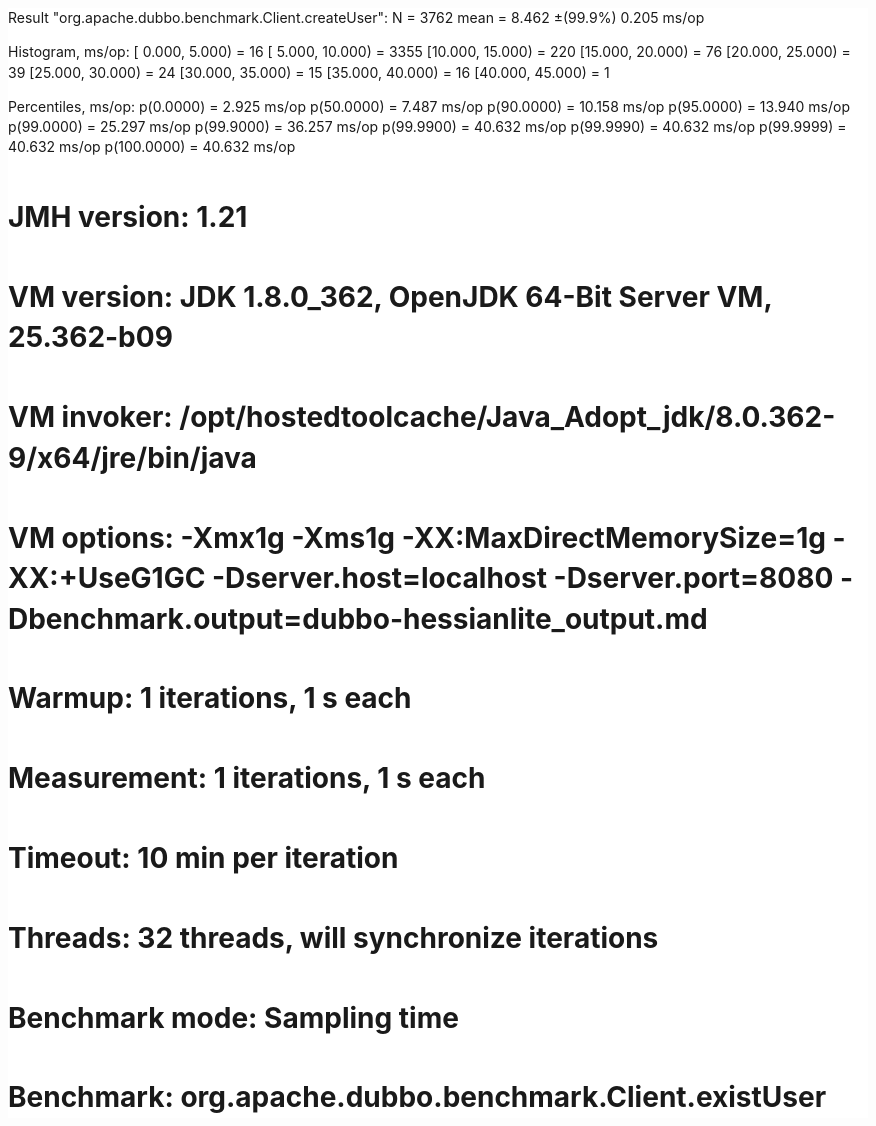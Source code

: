 

Result "org.apache.dubbo.benchmark.Client.createUser":
  N = 3762
  mean =      8.462 ±(99.9%) 0.205 ms/op

  Histogram, ms/op:
    [ 0.000,  5.000) = 16 
    [ 5.000, 10.000) = 3355 
    [10.000, 15.000) = 220 
    [15.000, 20.000) = 76 
    [20.000, 25.000) = 39 
    [25.000, 30.000) = 24 
    [30.000, 35.000) = 15 
    [35.000, 40.000) = 16 
    [40.000, 45.000) = 1 

  Percentiles, ms/op:
      p(0.0000) =      2.925 ms/op
     p(50.0000) =      7.487 ms/op
     p(90.0000) =     10.158 ms/op
     p(95.0000) =     13.940 ms/op
     p(99.0000) =     25.297 ms/op
     p(99.9000) =     36.257 ms/op
     p(99.9900) =     40.632 ms/op
     p(99.9990) =     40.632 ms/op
     p(99.9999) =     40.632 ms/op
    p(100.0000) =     40.632 ms/op


# JMH version: 1.21
# VM version: JDK 1.8.0_362, OpenJDK 64-Bit Server VM, 25.362-b09
# VM invoker: /opt/hostedtoolcache/Java_Adopt_jdk/8.0.362-9/x64/jre/bin/java
# VM options: -Xmx1g -Xms1g -XX:MaxDirectMemorySize=1g -XX:+UseG1GC -Dserver.host=localhost -Dserver.port=8080 -Dbenchmark.output=dubbo-hessianlite_output.md
# Warmup: 1 iterations, 1 s each
# Measurement: 1 iterations, 1 s each
# Timeout: 10 min per iteration
# Threads: 32 threads, will synchronize iterations
# Benchmark mode: Sampling time
# Benchmark: org.apache.dubbo.benchmark.Client.existUser
